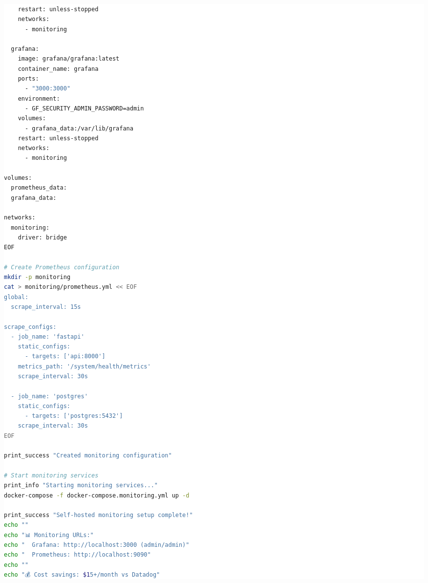 ```bash
    restart: unless-stopped
    networks:
      - monitoring

  grafana:
    image: grafana/grafana:latest
    container_name: grafana
    ports:
      - "3000:3000"
    environment:
      - GF_SECURITY_ADMIN_PASSWORD=admin
    volumes:
      - grafana_data:/var/lib/grafana
    restart: unless-stopped
    networks:
      - monitoring

volumes:
  prometheus_data:
  grafana_data:

networks:
  monitoring:
    driver: bridge
EOF

# Create Prometheus configuration
mkdir -p monitoring
cat > monitoring/prometheus.yml << EOF
global:
  scrape_interval: 15s

scrape_configs:
  - job_name: 'fastapi'
    static_configs:
      - targets: ['api:8000']
    metrics_path: '/system/health/metrics'
    scrape_interval: 30s

  - job_name: 'postgres'
    static_configs:
      - targets: ['postgres:5432']
    scrape_interval: 30s
EOF

print_success "Created monitoring configuration"

# Start monitoring services
print_info "Starting monitoring services..."
docker-compose -f docker-compose.monitoring.yml up -d

print_success "Self-hosted monitoring setup complete!"
echo ""
echo "📊 Monitoring URLs:"
echo "  Grafana: http://localhost:3000 (admin/admin)"
echo "  Prometheus: http://localhost:9090"
echo ""
echo "💰 Cost savings: $15+/month vs Datadog"
```

